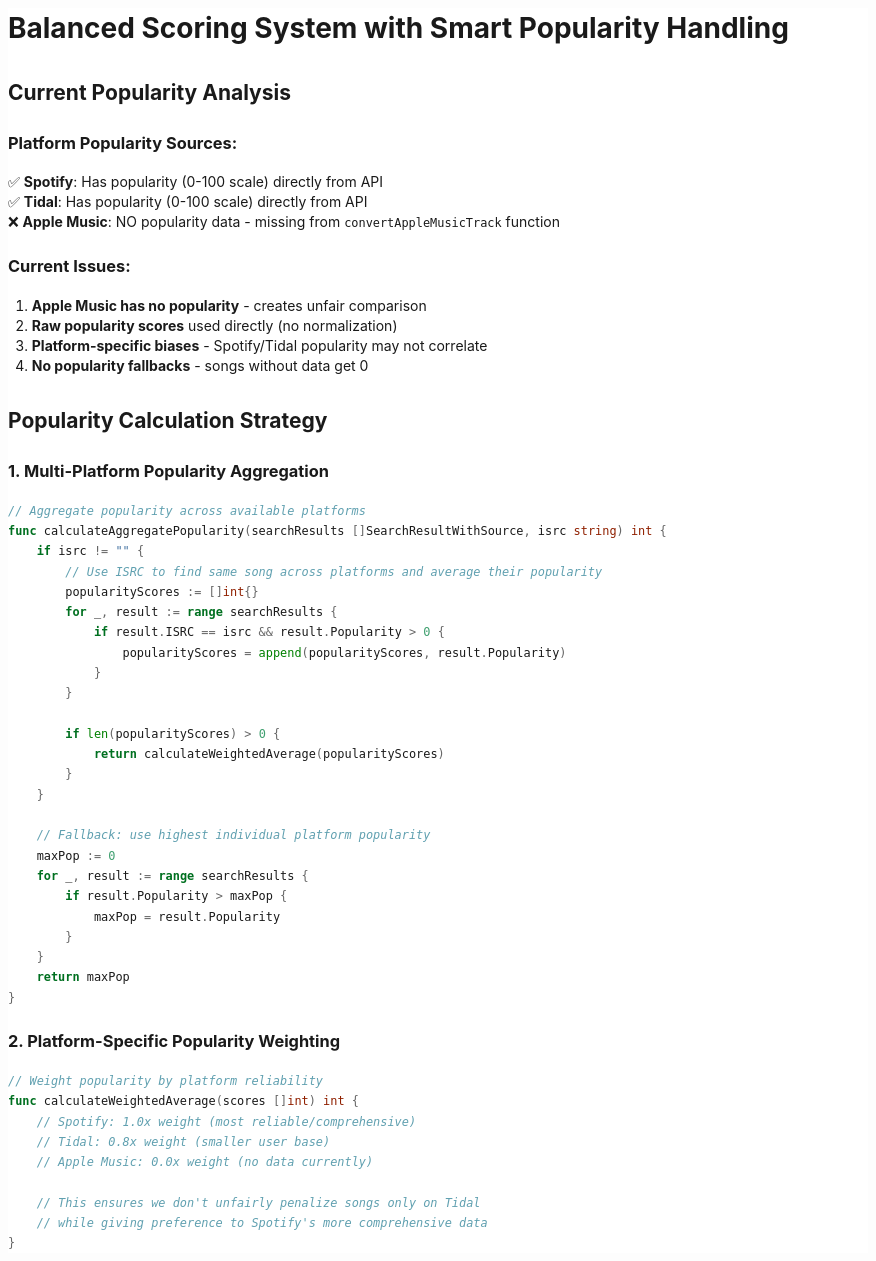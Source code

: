 # Balanced Scoring System with Smart Popularity Handling

## Current Popularity Analysis

### Platform Popularity Sources:
✅ **Spotify**: Has popularity (0-100 scale) directly from API  
✅ **Tidal**: Has popularity (0-100 scale) directly from API  
❌ **Apple Music**: NO popularity data - missing from `convertAppleMusicTrack` function  

### Current Issues:
1. **Apple Music has no popularity** - creates unfair comparison
2. **Raw popularity scores** used directly (no normalization)
3. **Platform-specific biases** - Spotify/Tidal popularity may not correlate
4. **No popularity fallbacks** - songs without data get 0

## Popularity Calculation Strategy

### 1. Multi-Platform Popularity Aggregation
```go
// Aggregate popularity across available platforms
func calculateAggregatePopularity(searchResults []SearchResultWithSource, isrc string) int {
    if isrc != "" {
        // Use ISRC to find same song across platforms and average their popularity
        popularityScores := []int{}
        for _, result := range searchResults {
            if result.ISRC == isrc && result.Popularity > 0 {
                popularityScores = append(popularityScores, result.Popularity)
            }
        }
        
        if len(popularityScores) > 0 {
            return calculateWeightedAverage(popularityScores)
        }
    }
    
    // Fallback: use highest individual platform popularity
    maxPop := 0
    for _, result := range searchResults {
        if result.Popularity > maxPop {
            maxPop = result.Popularity
        }
    }
    return maxPop
}
```

### 2. Platform-Specific Popularity Weighting
```go
// Weight popularity by platform reliability
func calculateWeightedAverage(scores []int) int {
    // Spotify: 1.0x weight (most reliable/comprehensive)
    // Tidal: 0.8x weight (smaller user base)  
    // Apple Music: 0.0x weight (no data currently)
    
    // This ensures we don't unfairly penalize songs only on Tidal
    // while giving preference to Spotify's more comprehensive data
}
```
